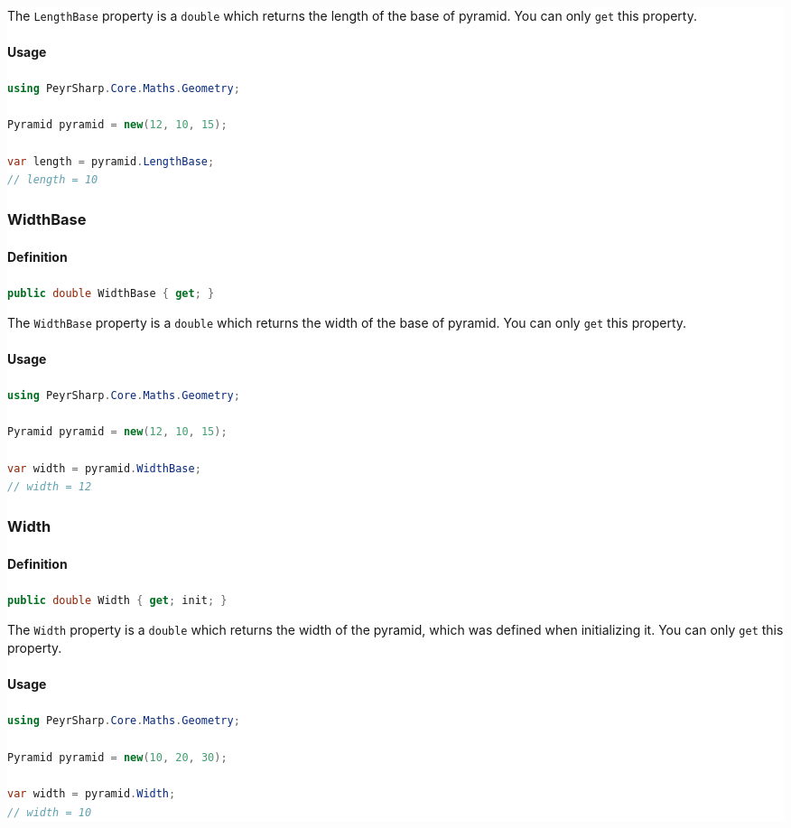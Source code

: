 The `LengthBase` property is a `double` which returns the length of the base of pyramid. You can only `get` this property.

#### Usage

~~~ c#
using PeyrSharp.Core.Maths.Geometry;

Pyramid pyramid = new(12, 10, 15);

var length = pyramid.LengthBase;
// length = 10
~~~

### WidthBase
#### Definition

~~~ c#
public double WidthBase { get; }
~~~

The `WidthBase` property is a `double` which returns the width of the base of pyramid. You can only `get` this property.

#### Usage

~~~ c#
using PeyrSharp.Core.Maths.Geometry;

Pyramid pyramid = new(12, 10, 15);

var width = pyramid.WidthBase;
// width = 12
~~~

### Width
#### Definition
~~~ c#
public double Width { get; init; }
~~~

The `Width` property is a `double` which returns the width of the pyramid, which was defined when initializing it. You can only `get` this property.

#### Usage

~~~ c#
using PeyrSharp.Core.Maths.Geometry;

Pyramid pyramid = new(10, 20, 30);

var width = pyramid.Width;
// width = 10
~~~
